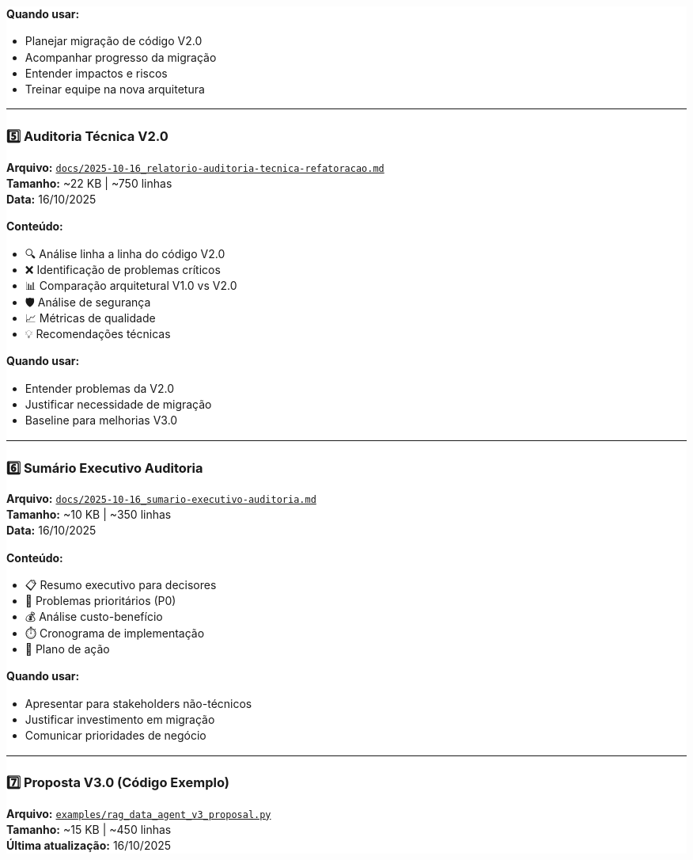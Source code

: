 **Quando usar:**
- Planejar migração de código V2.0
- Acompanhar progresso da migração
- Entender impactos e riscos
- Treinar equipe na nova arquitetura

---

### 5️⃣ Auditoria Técnica V2.0
**Arquivo:** [`docs/2025-10-16_relatorio-auditoria-tecnica-refatoracao.md`](./2025-10-16_relatorio-auditoria-tecnica-refatoracao.md)  
**Tamanho:** ~22 KB | ~750 linhas  
**Data:** 16/10/2025  

**Conteúdo:**
- 🔍 Análise linha a linha do código V2.0
- ❌ Identificação de problemas críticos
- 📊 Comparação arquitetural V1.0 vs V2.0
- 🛡️ Análise de segurança
- 📈 Métricas de qualidade
- 💡 Recomendações técnicas

**Quando usar:**
- Entender problemas da V2.0
- Justificar necessidade de migração
- Baseline para melhorias V3.0

---

### 6️⃣ Sumário Executivo Auditoria
**Arquivo:** [`docs/2025-10-16_sumario-executivo-auditoria.md`](./2025-10-16_sumario-executivo-auditoria.md)  
**Tamanho:** ~10 KB | ~350 linhas  
**Data:** 16/10/2025  

**Conteúdo:**
- 📋 Resumo executivo para decisores
- 🎯 Problemas prioritários (P0)
- 💰 Análise custo-benefício
- ⏱️ Cronograma de implementação
- 🚦 Plano de ação

**Quando usar:**
- Apresentar para stakeholders não-técnicos
- Justificar investimento em migração
- Comunicar prioridades de negócio

---

### 7️⃣ Proposta V3.0 (Código Exemplo)
**Arquivo:** [`examples/rag_data_agent_v3_proposal.py`](../examples/rag_data_agent_v3_proposal.py)  
**Tamanho:** ~15 KB | ~450 linhas  
**Última atualização:** 16/10/2025  
